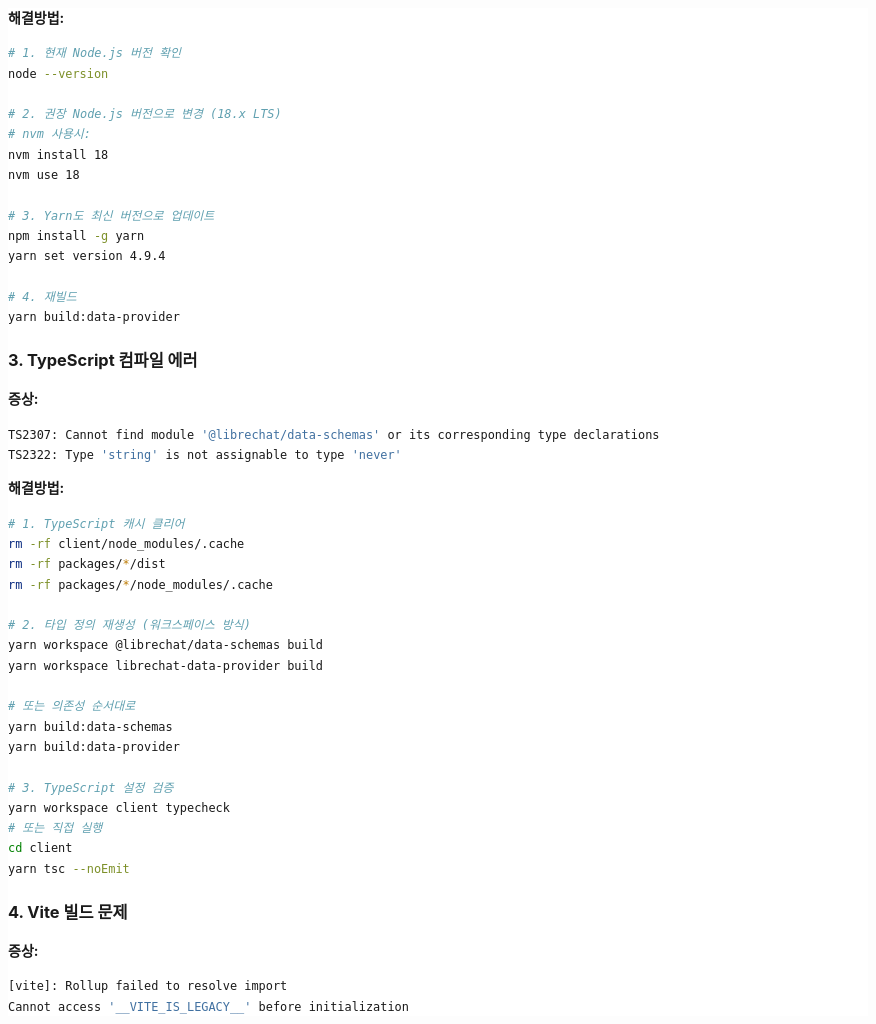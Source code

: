 **해결방법:**
```bash
# 1. 현재 Node.js 버전 확인
node --version

# 2. 권장 Node.js 버전으로 변경 (18.x LTS)
# nvm 사용시:
nvm install 18
nvm use 18

# 3. Yarn도 최신 버전으로 업데이트
npm install -g yarn
yarn set version 4.9.4

# 4. 재빌드
yarn build:data-provider
```

### 3. TypeScript 컴파일 에러

**증상:**
```bash
TS2307: Cannot find module '@librechat/data-schemas' or its corresponding type declarations
TS2322: Type 'string' is not assignable to type 'never'
```

**해결방법:**
```bash
# 1. TypeScript 캐시 클리어
rm -rf client/node_modules/.cache
rm -rf packages/*/dist
rm -rf packages/*/node_modules/.cache

# 2. 타입 정의 재생성 (워크스페이스 방식)
yarn workspace @librechat/data-schemas build
yarn workspace librechat-data-provider build

# 또는 의존성 순서대로
yarn build:data-schemas
yarn build:data-provider

# 3. TypeScript 설정 검증
yarn workspace client typecheck
# 또는 직접 실행
cd client
yarn tsc --noEmit
```

### 4. Vite 빌드 문제

**증상:**
```bash
[vite]: Rollup failed to resolve import
Cannot access '__VITE_IS_LEGACY__' before initialization
```
